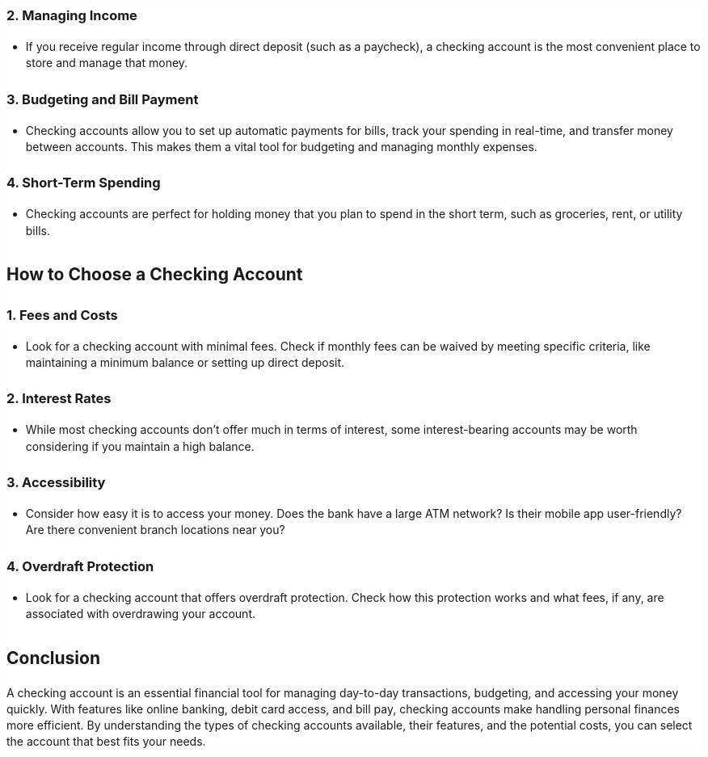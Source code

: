 ### 2. **Managing Income**
   - If you receive regular income through direct deposit (such as a paycheck), a checking account is the most convenient place to store and manage that money.

### 3. **Budgeting and Bill Payment**
   - Checking accounts allow you to set up automatic payments for bills, track your spending in real-time, and transfer money between accounts. This makes them a vital tool for budgeting and managing monthly expenses.

### 4. **Short-Term Spending**
   - Checking accounts are perfect for holding money that you plan to spend in the short term, such as groceries, rent, or utility bills.

## How to Choose a Checking Account

### 1. **Fees and Costs**
   - Look for a checking account with minimal fees. Check if monthly fees can be waived by meeting specific criteria, like maintaining a minimum balance or setting up direct deposit.

### 2. **Interest Rates**
   - While most checking accounts don’t offer much in terms of interest, some interest-bearing accounts may be worth considering if you maintain a high balance.

### 3. **Accessibility**
   - Consider how easy it is to access your money. Does the bank have a large ATM network? Is their mobile app user-friendly? Are there convenient branch locations near you?

### 4. **Overdraft Protection**
   - Look for a checking account that offers overdraft protection. Check how this protection works and what fees, if any, are associated with overdrawing your account.

## Conclusion

A checking account is an essential financial tool for managing day-to-day transactions, budgeting, and accessing your money quickly. With features like online banking, debit card access, and bill pay, checking accounts make handling personal finances more efficient. By understanding the types of checking accounts available, their features, and the potential costs, you can select the account that best fits your needs.